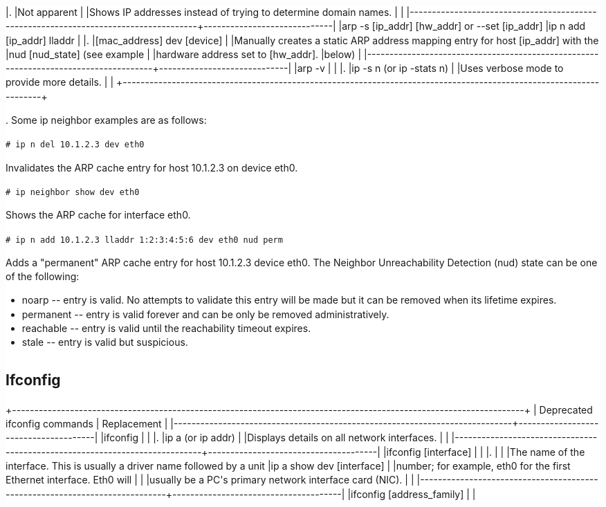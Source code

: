 |.                                                                                    |Not apparent                 |
|Shows IP addresses instead of trying to determine domain names.                      |                             |
|-------------------------------------------------------------------------------------+-----------------------------|
|arp -s [ip_addr] [hw_addr] or --set [ip_addr]                                        |ip n add [ip_addr] lladdr    |
|.                                                                                    |[mac_address] dev [device]   |
|Manually creates a static ARP address mapping entry for host [ip_addr] with the      |nud [nud_state] (see example |
|hardware address set to [hw_addr].                                                   |below)                       |
|-------------------------------------------------------------------------------------+-----------------------------|
|arp -v                                                                               |                             |
|.                                                                                    |ip -s n (or ip -stats n)     |
|Uses verbose mode to provide more details.                                           |                             |
+-------------------------------------------------------------------------------------------------------------------+

.
Some ip neighbor examples are as follows:

    # ip n del 10.1.2.3 dev eth0

Invalidates the ARP cache entry for host 10.1.2.3 on device eth0.

    # ip neighbor show dev eth0

Shows the ARP cache for interface eth0.

    # ip n add 10.1.2.3 lladdr 1:2:3:4:5:6 dev eth0 nud perm

Adds a "permanent" ARP cache entry for host 10.1.2.3 device eth0. The Neighbor Unreachability Detection (nud) state can be one of the following:

  * noarp -- entry is valid. No attempts to validate this entry will be made but it can be removed when its lifetime expires.
  * permanent -- entry is valid forever and can be only be removed administratively.
  * reachable -- entry is valid until the reachability timeout expires.
  * stale -- entry is valid but suspicious.

## Ifconfig

+-------------------------------------------------------------------------------------------------------------------+
|                        Deprecated ifconfig commands                        |             Replacement              |
|----------------------------------------------------------------------------+--------------------------------------|
|ifconfig                                                                    |                                      |
|.                                                                           |ip a (or ip addr)                     |
|Displays details on all network interfaces.                                 |                                      |
|----------------------------------------------------------------------------+--------------------------------------|
|ifconfig [interface]                                                        |                                      |
|.                                                                           |                                      |
|The name of the interface. This is usually a driver name followed by a unit |ip a show dev [interface]             |
|number; for example, eth0 for the first Ethernet interface. Eth0 will       |                                      |
|usually be a PC's primary network interface card (NIC).                     |                                      |
|----------------------------------------------------------------------------+--------------------------------------|
|ifconfig [address_family]                                                   |                                      |

  [1]: http://www.cyberciti.biz/files/ss.html
  [2]: http://www.binarytides.com/linux-ss-command/
  [6]: https://networkengineering.stackexchange.com/questions/14965/icmp-redirect-static-routing